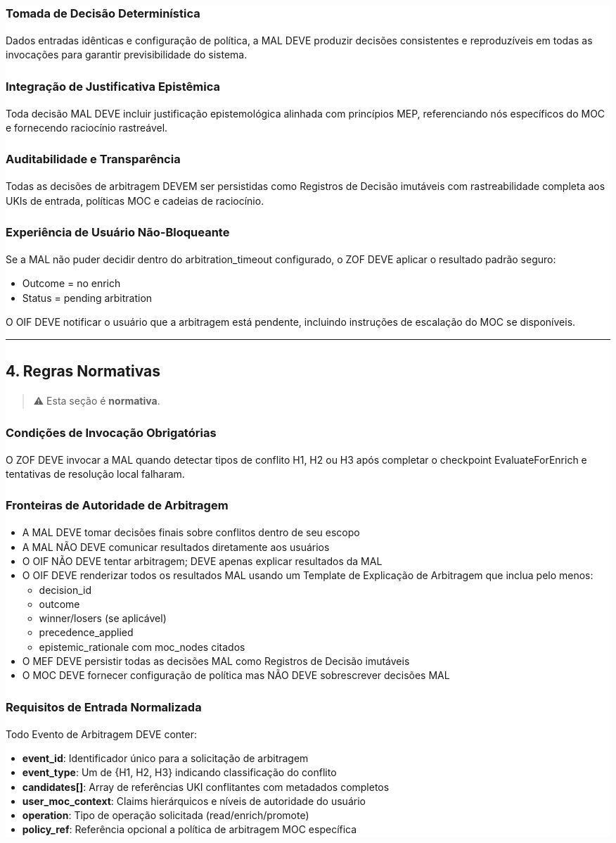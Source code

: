 ### Tomada de Decisão Determinística
Dados entradas idênticas e configuração de política, a MAL DEVE produzir decisões consistentes e reproduzíveis em todas as invocações para garantir previsibilidade do sistema.

### Integração de Justificativa Epistêmica
Toda decisão MAL DEVE incluir justificação epistemológica alinhada com princípios MEP, referenciando nós específicos do MOC e fornecendo raciocínio rastreável.

### Auditabilidade e Transparência
Todas as decisões de arbitragem DEVEM ser persistidas como Registros de Decisão imutáveis com rastreabilidade completa aos UKIs de entrada, políticas MOC e cadeias de raciocínio.

### Experiência de Usuário Não-Bloqueante
Se a MAL não puder decidir dentro do arbitration_timeout configurado, o ZOF DEVE aplicar o resultado padrão seguro:
- Outcome = no enrich
- Status = pending arbitration

O OIF DEVE notificar o usuário que a arbitragem está pendente, incluindo instruções de escalação do MOC se disponíveis.

---

## 4. Regras Normativas

> ⚠️ Esta seção é **normativa**.

### Condições de Invocação Obrigatórias
O ZOF DEVE invocar a MAL quando detectar tipos de conflito H1, H2 ou H3 após completar o checkpoint EvaluateForEnrich e tentativas de resolução local falharam.

### Fronteiras de Autoridade de Arbitragem
- A MAL DEVE tomar decisões finais sobre conflitos dentro de seu escopo
- A MAL NÃO DEVE comunicar resultados diretamente aos usuários
- O OIF NÃO DEVE tentar arbitragem; DEVE apenas explicar resultados da MAL
- O OIF DEVE renderizar todos os resultados MAL usando um Template de Explicação de Arbitragem que inclua pelo menos:
  - decision_id
  - outcome
  - winner/losers (se aplicável)
  - precedence_applied
  - epistemic_rationale com moc_nodes citados
- O MEF DEVE persistir todas as decisões MAL como Registros de Decisão imutáveis
- O MOC DEVE fornecer configuração de política mas NÃO DEVE sobrescrever decisões MAL

### Requisitos de Entrada Normalizada
Todo Evento de Arbitragem DEVE conter:
- **event_id**: Identificador único para a solicitação de arbitragem
- **event_type**: Um de {H1, H2, H3} indicando classificação do conflito
- **candidates[]**: Array de referências UKI conflitantes com metadados completos
- **user_moc_context**: Claims hierárquicos e níveis de autoridade do usuário
- **operation**: Tipo de operação solicitada (read/enrich/promote)
- **policy_ref**: Referência opcional a política de arbitragem MOC específica
